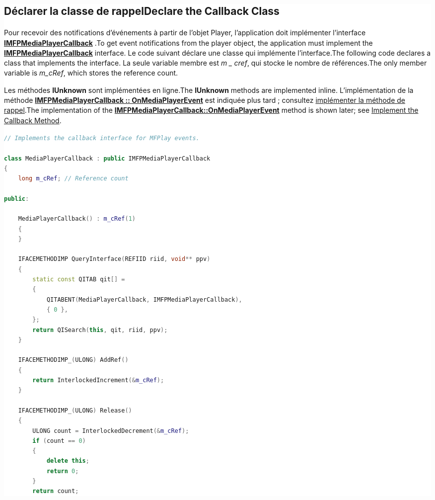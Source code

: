 ## <a name="declare-the-callback-class"></a><span data-ttu-id="8c582-141">Déclarer la classe de rappel</span><span class="sxs-lookup"><span data-stu-id="8c582-141">Declare the Callback Class</span></span>

<span data-ttu-id="8c582-142">Pour recevoir des notifications d’événements à partir de l’objet Player, l’application doit implémenter l’interface [**IMFPMediaPlayerCallback**](/windows/desktop/api/mfplay/nn-mfplay-imfpmediaplayercallback) .</span><span class="sxs-lookup"><span data-stu-id="8c582-142">To get event notifications from the player object, the application must implement the [**IMFPMediaPlayerCallback**](/windows/desktop/api/mfplay/nn-mfplay-imfpmediaplayercallback) interface.</span></span> <span data-ttu-id="8c582-143">Le code suivant déclare une classe qui implémente l’interface.</span><span class="sxs-lookup"><span data-stu-id="8c582-143">The following code declares a class that implements the interface.</span></span> <span data-ttu-id="8c582-144">La seule variable membre est *m \_ cref*, qui stocke le nombre de références.</span><span class="sxs-lookup"><span data-stu-id="8c582-144">The only member variable is *m\_cRef*, which stores the reference count.</span></span>

<span data-ttu-id="8c582-145">Les méthodes **IUnknown** sont implémentées en ligne.</span><span class="sxs-lookup"><span data-stu-id="8c582-145">The **IUnknown** methods are implemented inline.</span></span> <span data-ttu-id="8c582-146">L’implémentation de la méthode [**IMFPMediaPlayerCallback :: OnMediaPlayerEvent**](/windows/desktop/api/mfplay/nf-mfplay-imfpmediaplayercallback-onmediaplayerevent) est indiquée plus tard ; consultez [implémenter la méthode de rappel](#implement-the-callback-method).</span><span class="sxs-lookup"><span data-stu-id="8c582-146">The implementation of the [**IMFPMediaPlayerCallback::OnMediaPlayerEvent**](/windows/desktop/api/mfplay/nf-mfplay-imfpmediaplayercallback-onmediaplayerevent) method is shown later; see [Implement the Callback Method](#implement-the-callback-method).</span></span>


```C++
// Implements the callback interface for MFPlay events.

class MediaPlayerCallback : public IMFPMediaPlayerCallback
{
    long m_cRef; // Reference count

public:

    MediaPlayerCallback() : m_cRef(1)
    {
    }

    IFACEMETHODIMP QueryInterface(REFIID riid, void** ppv)
    {
        static const QITAB qit[] =
        {
            QITABENT(MediaPlayerCallback, IMFPMediaPlayerCallback),
            { 0 },
        };
        return QISearch(this, qit, riid, ppv);
    }

    IFACEMETHODIMP_(ULONG) AddRef()
    {
        return InterlockedIncrement(&m_cRef);
    }

    IFACEMETHODIMP_(ULONG) Release()
    {
        ULONG count = InterlockedDecrement(&m_cRef);
        if (count == 0)
        {
            delete this;
            return 0;
        }
        return count;
```